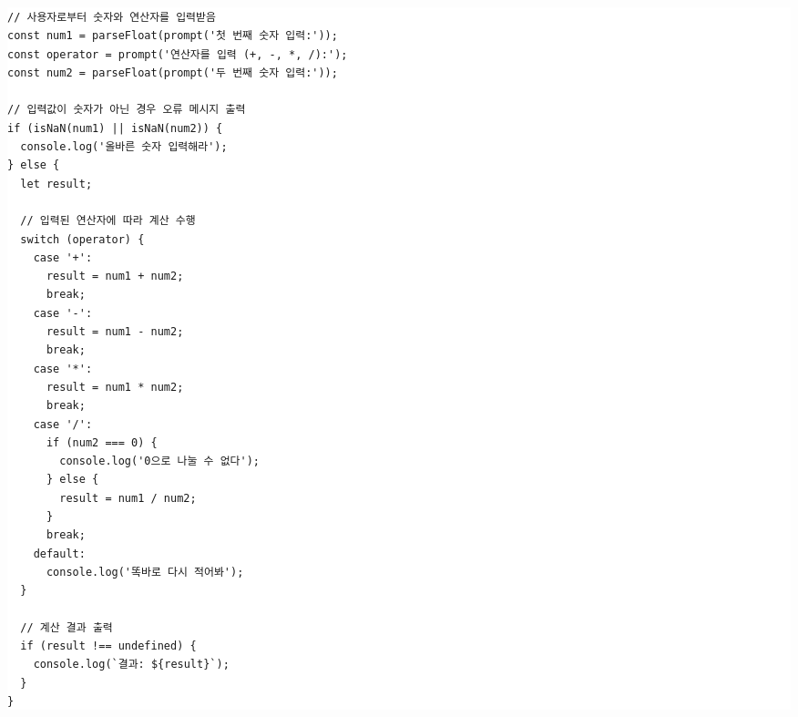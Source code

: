 ```JS
// 사용자로부터 숫자와 연산자를 입력받음
const num1 = parseFloat(prompt('첫 번째 숫자 입력:'));
const operator = prompt('연산자를 입력 (+, -, *, /):');
const num2 = parseFloat(prompt('두 번째 숫자 입력:'));

// 입력값이 숫자가 아닌 경우 오류 메시지 출력
if (isNaN(num1) || isNaN(num2)) {
  console.log('올바른 숫자 입력해라');
} else {
  let result;

  // 입력된 연산자에 따라 계산 수행
  switch (operator) {
    case '+':
      result = num1 + num2;
      break;
    case '-':
      result = num1 - num2;
      break;
    case '*':
      result = num1 * num2;
      break;
    case '/':
      if (num2 === 0) {
        console.log('0으로 나눌 수 없다');
      } else {
        result = num1 / num2;
      }
      break;
    default:
      console.log('똑바로 다시 적어봐');
  }

  // 계산 결과 출력
  if (result !== undefined) {
    console.log(`결과: ${result}`);
  }
}

```